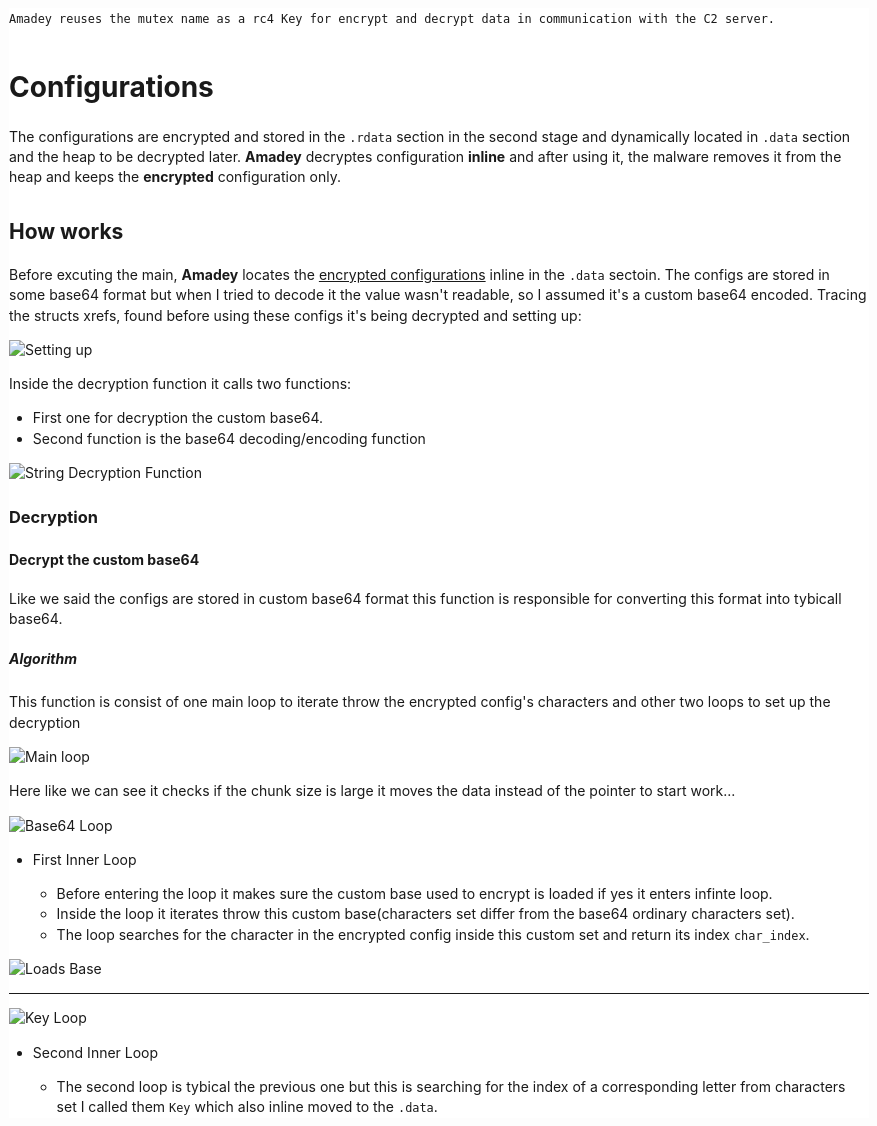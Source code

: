 ```Amadey reuses the mutex name as a rc4 Key for encrypt and decrypt data in communication with the C2 server.```

# Configurations

The configurations are encrypted and stored in the `.rdata` section in the second stage and dynamically located in `.data` section and the heap to be decrypted later. **Amadey** decryptes configuration **inline** and after using it, the malware removes it from the heap and keeps the **encrypted** configuration only.

## How works

Before excuting the main, **Amadey** locates the [encrypted configurations](./PICs/SUBs/) inline in the `.data` sectoin.
The configs are stored in some base64 format but when I tried to decode it the value wasn't readable, so I assumed it's a custom base64 encoded.
Tracing the structs xrefs, found before using these configs it's being decrypted and setting up:

![Setting up](./PICs/decryption_initialize.png)

Inside the decryption function it calls two functions:
  
- First one for decryption the custom base64.
- Second function is the base64 decoding/encoding function

![String Decryption Function](./PICs/string_decryption.png)

### Decryption

#### Decrypt the custom base64

Like we said the configs are stored in custom base64 format this function is responsible for converting this format into tybicall base64.

##### Algorithm

This function is consist of one main loop to iterate throw the encrypted config's characters and other two loops to set up the decryption

![Main loop](./PICs/first_loop.png)

Here like we can see it checks if the chunk size is large it moves the data instead of the pointer to start work...

![Base64 Loop](./PICs/base64_loop.png)

- First Inner Loop

  - Before entering the loop it makes sure the custom base used to encrypt is loaded if yes it enters infinte loop.
  - Inside the loop it iterates throw this custom base(characters set differ from the base64 ordinary characters set).
  - The loop searches for the character in the encrypted config inside this custom set and return its index `char_index`.

![Loads Base](./PICs/loads_base.png)

-----------------------------------------------

![Key Loop](./PICs/key_loop.png)

- Second Inner Loop

  - The second loop is tybical the previous one but this is searching for the index of a corresponding letter from characters set I called them `Key` which also inline moved to the `.data`.
```